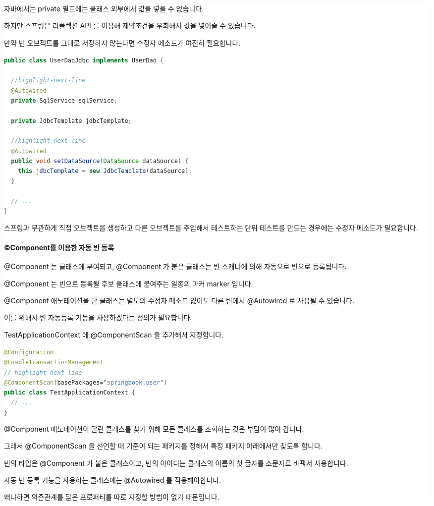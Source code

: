 자바에서는 private 필드에는 클래스 외부에서 값을 넣을 수 없습니다.

하지만 스프링은 리플렉션 API 를 이용해 제약조건을 우회해서 값을 넣어줄 수 있습니다.

만약 빈 오브젝트를 그대로 저장하지 않는다면 수정자 메소드가 여전히 필요합니다.

```java
public class UserDaoJdbc implements UserDao {

  //highlight-next-line
  @Autowired
  private SqlService sqlService;
  
  private JdbcTemplate jdbcTemplate;
  
  //highlight-next-line
  @Autowired
  public void setDataSource(DataSource dataSource) {
    this.jdbcTemplate = new JdbcTemplate(dataSource);
  }
  
  // ...
}
```

스프링과 무관하게 직접 오브젝트를 생성하고 다른 오브젝트를 주입해서 테스트하는 단위 테스트를 만드는 경우에는 수정자 메소드가 필요합니다.

#### ©Component를 이용한 자동 빈 등록

@Component 는 클래스에 부여되고, @Component 가 붙은 클래스는 빈 스캐너에 의해 자동으로 빈으로 등록됩니다.

@Component 는 빈으로 등록될 후보 클래스에 붙여주는 일종의 마커 marker 입니다.

@Component 애노테이션을 단 클래스는 별도의 수정자 메소드 없이도 다른 빈에서 @Autowired 로 사용될 수 있습니다.

이를 위해서 빈 자동등록 기능을 사용하겠다는 정의가 필요합니다.

TestApplicationContext 에 @ComponentScan 을 추가해서 지정합니다.

```java
@Configuration
@EnableTransactionManagement
// highlight-next-line
@ComponentScan(basePackages="springbook.user")
public class TestApplicationContext {
  // ...
}
```

@Component 애노테이션이 달린 클래스를 찾기 위해 모든 클래스를 조회하는 것은 부담이 많이 갑니다.

그래서 @ComponentScan 을 선언할 때 기준이 되는 패키지를 정해서 특정 패키지 아래에서만 찾도록 합니다.

빈의 타입은 @Component 가 붙은 클래스이고, 빈의 아이디는 클래스의 이름의 첫 글자를 소문자로 바꿔서 사용합니다.

자동 빈 등록 기능을 사용하는 클래스에는 @Autowired 를 적용해야합니다.

왜냐하면 의존관계를 담은 프로퍼티를 따로 지정할 방법이 없기 때문입니다.
